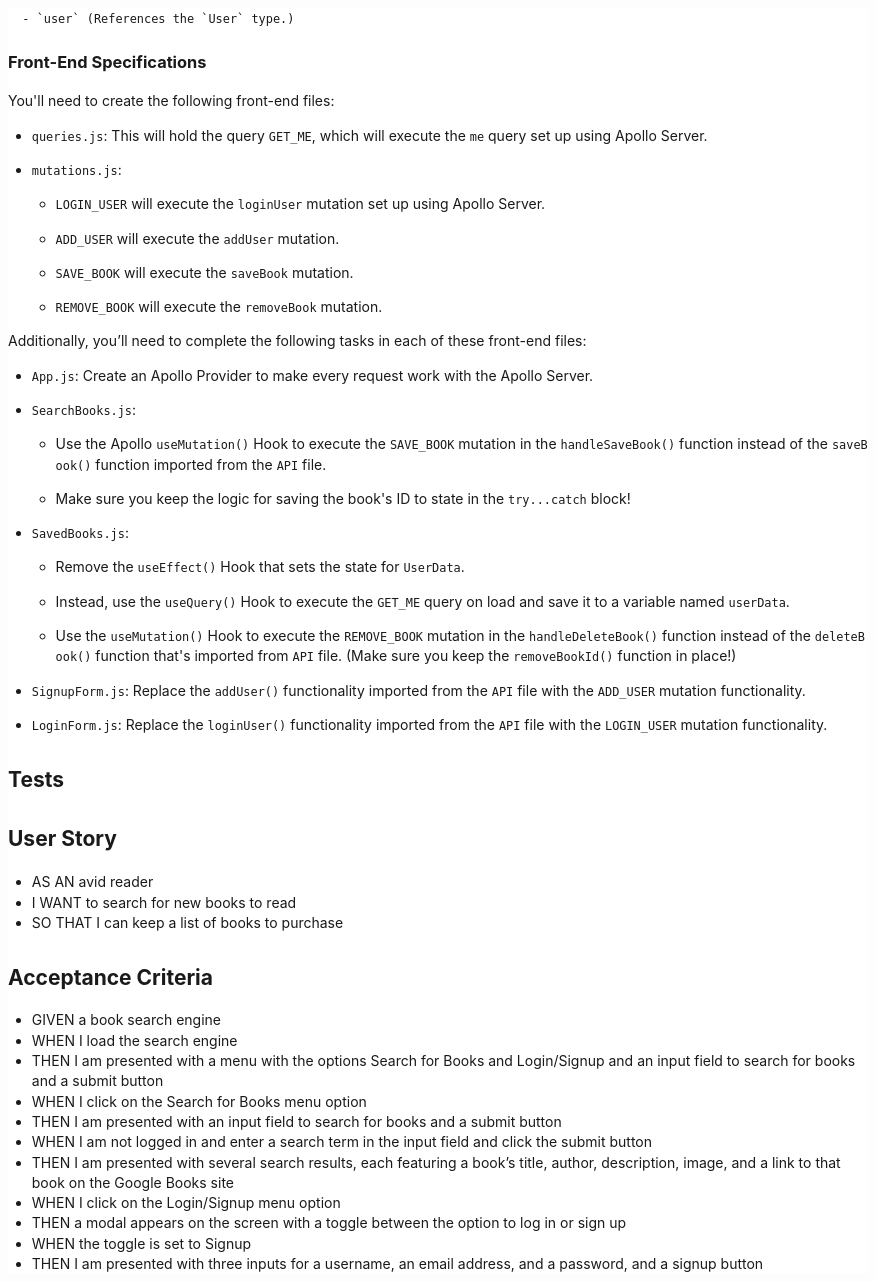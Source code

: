       - `user` (References the `User` type.)

### Front-End Specifications

You'll need to create the following front-end files:

- `queries.js`: This will hold the query `GET_ME`, which will execute the `me` query set up using Apollo Server.

- `mutations.js`:

  - `LOGIN_USER` will execute the `loginUser` mutation set up using Apollo Server.

  - `ADD_USER` will execute the `addUser` mutation.

  - `SAVE_BOOK` will execute the `saveBook` mutation.

  - `REMOVE_BOOK` will execute the `removeBook` mutation.

Additionally, you’ll need to complete the following tasks in each of these front-end files:

- `App.js`: Create an Apollo Provider to make every request work with the Apollo Server.
- `SearchBooks.js`:

  - Use the Apollo `useMutation()` Hook to execute the `SAVE_BOOK` mutation in the `handleSaveBook()` function instead of the `saveBook()` function imported from the `API` file.

  - Make sure you keep the logic for saving the book's ID to state in the `try...catch` block!

- `SavedBooks.js`:

  - Remove the `useEffect()` Hook that sets the state for `UserData`.

  - Instead, use the `useQuery()` Hook to execute the `GET_ME` query on load and save it to a variable named `userData`.

  - Use the `useMutation()` Hook to execute the `REMOVE_BOOK` mutation in the `handleDeleteBook()` function instead of the `deleteBook()` function that's imported from `API` file. (Make sure you keep the `removeBookId()` function in place!)

- `SignupForm.js`: Replace the `addUser()` functionality imported from the `API` file with the `ADD_USER` mutation functionality.

- `LoginForm.js`: Replace the `loginUser()` functionality imported from the `API` file with the `LOGIN_USER` mutation functionality.

## Tests

## User Story

- AS AN avid reader
- I WANT to search for new books to read
- SO THAT I can keep a list of books to purchase

## Acceptance Criteria

- GIVEN a book search engine
- WHEN I load the search engine
- THEN I am presented with a menu with the options Search for Books and Login/Signup and an input field to search for books and a submit button
- WHEN I click on the Search for Books menu option
- THEN I am presented with an input field to search for books and a submit button
- WHEN I am not logged in and enter a search term in the input field and click the submit button
- THEN I am presented with several search results, each featuring a book’s title, author, description, image, and a link to that book on the Google Books site
- WHEN I click on the Login/Signup menu option
- THEN a modal appears on the screen with a toggle between the option to log in or sign up
- WHEN the toggle is set to Signup
- THEN I am presented with three inputs for a username, an email address, and a password, and a signup button